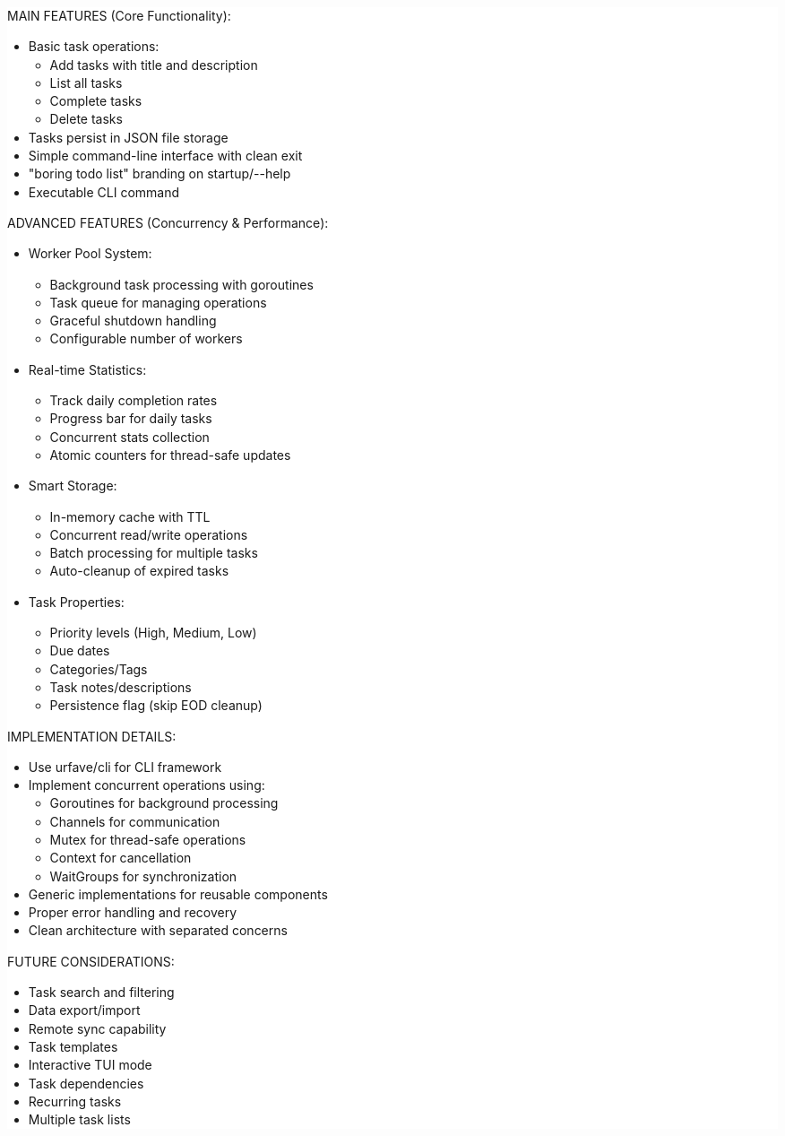 MAIN FEATURES (Core Functionality):
- Basic task operations:
  - Add tasks with title and description
  - List all tasks
  - Complete tasks
  - Delete tasks
- Tasks persist in JSON file storage
- Simple command-line interface with clean exit
- "boring todo list" branding on startup/--help
- Executable CLI command

ADVANCED FEATURES (Concurrency & Performance):
- Worker Pool System:
  - Background task processing with goroutines
  - Task queue for managing operations
  - Graceful shutdown handling
  - Configurable number of workers

- Real-time Statistics:
  - Track daily completion rates
  - Progress bar for daily tasks
  - Concurrent stats collection
  - Atomic counters for thread-safe updates

- Smart Storage:
  - In-memory cache with TTL
  - Concurrent read/write operations
  - Batch processing for multiple tasks
  - Auto-cleanup of expired tasks

- Task Properties:
  - Priority levels (High, Medium, Low)
  - Due dates
  - Categories/Tags
  - Task notes/descriptions
  - Persistence flag (skip EOD cleanup)

IMPLEMENTATION DETAILS:
- Use urfave/cli for CLI framework
- Implement concurrent operations using:
  - Goroutines for background processing
  - Channels for communication
  - Mutex for thread-safe operations
  - Context for cancellation
  - WaitGroups for synchronization
- Generic implementations for reusable components
- Proper error handling and recovery
- Clean architecture with separated concerns

FUTURE CONSIDERATIONS:
- Task search and filtering
- Data export/import
- Remote sync capability
- Task templates
- Interactive TUI mode
- Task dependencies
- Recurring tasks
- Multiple task lists
